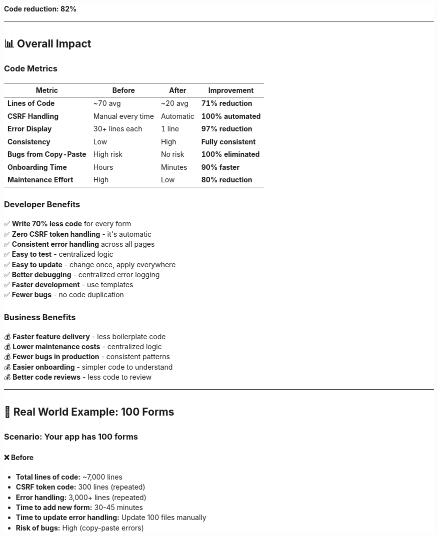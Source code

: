 **Code reduction: 82%**

---

## 📊 Overall Impact

### Code Metrics

| Metric | Before | After | Improvement |
|--------|--------|-------|-------------|
| **Lines of Code** | ~70 avg | ~20 avg | **71% reduction** |
| **CSRF Handling** | Manual every time | Automatic | **100% automated** |
| **Error Display** | 30+ lines each | 1 line | **97% reduction** |
| **Consistency** | Low | High | **Fully consistent** |
| **Bugs from Copy-Paste** | High risk | No risk | **100% eliminated** |
| **Onboarding Time** | Hours | Minutes | **90% faster** |
| **Maintenance Effort** | High | Low | **80% reduction** |

### Developer Benefits

✅ **Write 70% less code** for every form  
✅ **Zero CSRF token handling** - it's automatic  
✅ **Consistent error handling** across all pages  
✅ **Easy to test** - centralized logic  
✅ **Easy to update** - change once, apply everywhere  
✅ **Better debugging** - centralized error logging  
✅ **Faster development** - use templates  
✅ **Fewer bugs** - no code duplication  

### Business Benefits

💰 **Faster feature delivery** - less boilerplate code  
💰 **Lower maintenance costs** - centralized logic  
💰 **Fewer bugs in production** - consistent patterns  
💰 **Easier onboarding** - simpler code to understand  
💰 **Better code reviews** - less code to review  

---

## 🎯 Real World Example: 100 Forms

### Scenario: Your app has 100 forms

#### ❌ Before
- **Total lines of code:** ~7,000 lines
- **CSRF token code:** 300 lines (repeated)
- **Error handling:** 3,000+ lines (repeated)
- **Time to add new form:** 30-45 minutes
- **Time to update error handling:** Update 100 files manually
- **Risk of bugs:** High (copy-paste errors)
